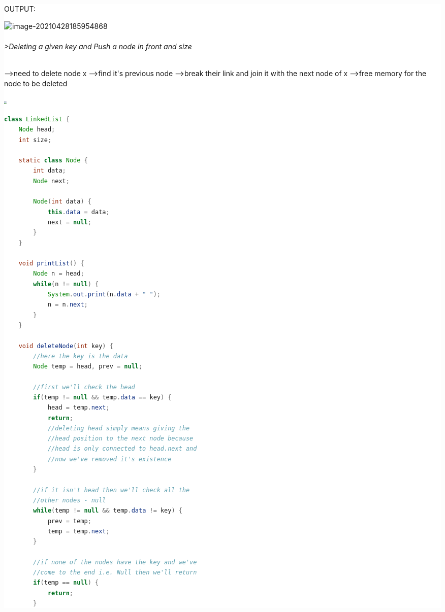 OUTPUT:

![image-20210428185954868](C:\Users\ishit\AppData\Roaming\Typora\typora-user-images\image-20210428185954868.png)

###### >Deleting a given key and Push a node in front and size

-->need to delete node x
-->find it's previous node
-->break their link and join it with the next node of x
-->free memory for the node to be deleted

<img src="C:\Users\ishit\Downloads\WhatsApp Image 2021-04-28 at 6.08.42 PM.jpeg" style="zoom: 33%;" />



```java
class LinkedList {
    Node head;
    int size;

    static class Node {
        int data;
        Node next;

        Node(int data) {
            this.data = data;
            next = null;
        }
    }

    void printList() {
        Node n = head;
        while(n != null) {
            System.out.print(n.data + " ");
            n = n.next;
        }
    }

    void deleteNode(int key) {
        //here the key is the data
        Node temp = head, prev = null;

        //first we'll check the head
        if(temp != null && temp.data == key) {
            head = temp.next;
            return;
            //deleting head simply means giving the
            //head position to the next node because
            //head is only connected to head.next and
            //now we've removed it's existence
        }

        //if it isn't head then we'll check all the
        //other nodes - null
        while(temp != null && temp.data != key) {
            prev = temp;
            temp = temp.next;
        }

        //if none of the nodes have the key and we've
        //come to the end i.e. Null then we'll return
        if(temp == null) {
            return;
        }
```